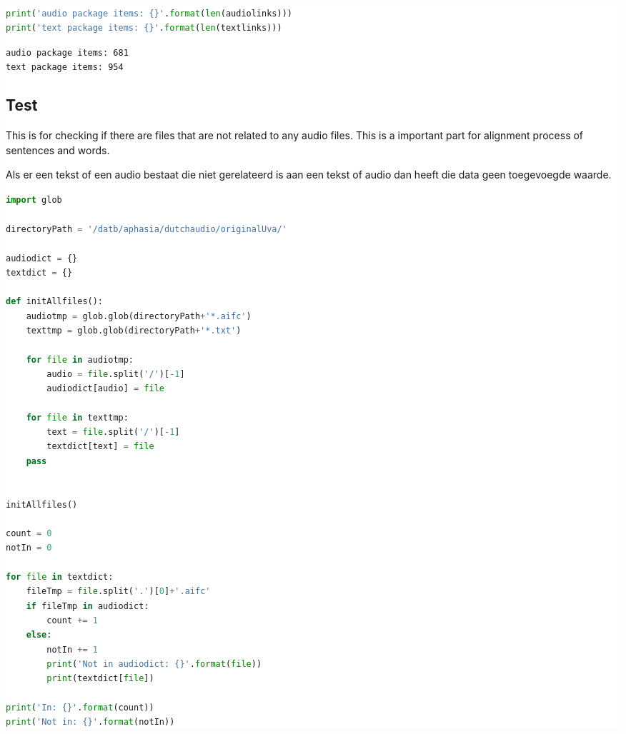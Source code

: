 

```python
print('audio package items: {}'.format(len(audiolinks)))
print('text package items: {}'.format(len(textlinks)))
```

    audio package items: 681
    text package items: 954


<h2>Test</h2>
<p>This is for checking if there are files that are not related to any audio files. This is a important part for alignment process of sentences and words.</p>
<p>Als er een tekst of een audio bestaat die niet gerelateerd is aan een tekst of audio dan heeft die data geen toegevoegde waarde.</p>


```python
import glob

directoryPath = '/datb/aphasia/dutchaudio/originalUva/'

audiodict = {}
textdict = {}

def initAllfiles():
    audiotmp = glob.glob(directoryPath+'*.aifc')
    texttmp = glob.glob(directoryPath+'*.txt')
    
    for file in audiotmp:
        audio = file.split('/')[-1]
        audiodict[audio] = file
        
    for file in texttmp:
        text = file.split('/')[-1]
        textdict[text] = file
    pass


initAllfiles()

count = 0
notIn = 0

for file in textdict:
    fileTmp = file.split('.')[0]+'.aifc'
    if fileTmp in audiodict:
        count += 1
    else:
        notIn += 1
        print('Not in audiodict: {}'.format(file))
        print(textdict[file])

print('In: {}'.format(count))
print('Not in: {}'.format(notIn))
```
